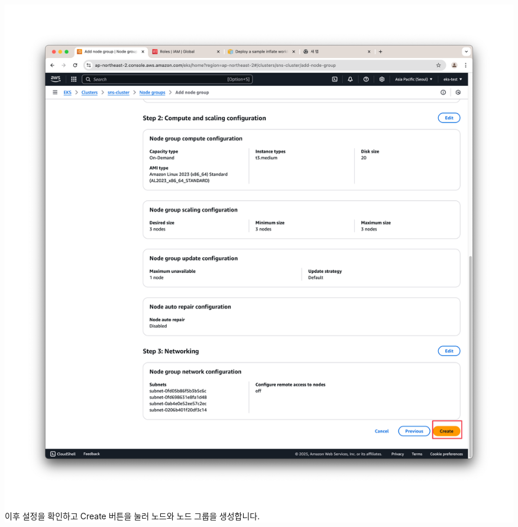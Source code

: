 ![CleanShot 2025-02-01 at 23.08.31@2x.png](images/CleanShot_2025-02-01_at_23.08.312x.png)

이후 설정을 확인하고 Create 버튼을 눌러 노드와 노드 그룹을 생성합니다.

